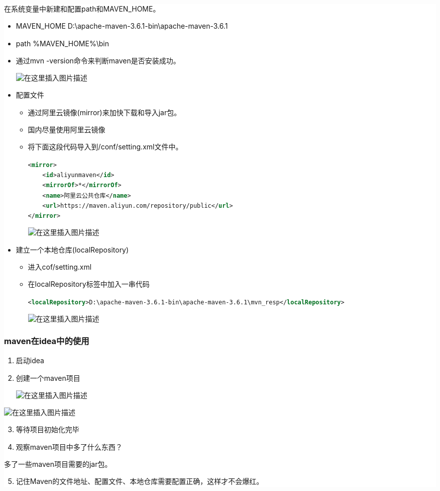   在系统变量中新建和配置path和MAVEN_HOME。

  * MAVEN_HOME            D:\apache-maven-3.6.1-bin\apache-maven-3.6.1
  * path                 %MAVEN_HOME%\bin

* 通过mvn -version命令来判断maven是否安装成功。

  ![在这里插入图片描述](https://img-blog.csdnimg.cn/204f25db7ab54c8397a069f4a0a6f3b5.png)

* 配置文件

  * 通过阿里云镜像(mirror)来加快下载和导入jar包。

  * 国内尽量使用阿里云镜像

  * 将下面这段代码导入到/conf/setting.xml文件中。

    ```xml
    <mirror>
        <id>aliyunmaven</id>
        <mirrorOf>*</mirrorOf>
        <name>阿里云公共仓库</name>
        <url>https://maven.aliyun.com/repository/public</url>
    </mirror>
    ```

    

    ![在这里插入图片描述](https://img-blog.csdnimg.cn/cf6cea3a39404a1fb61a0e328ea39994.png)

* 建立一个本地仓库(localRepository)

  * 进入cof/setting.xml

  * 在localRepository标签中加入一串代码

    ```xml
    <localRepository>D:\apache-maven-3.6.1-bin\apache-maven-3.6.1\mvn_resp</localRepository>
    ```

    ![在这里插入图片描述](https://img-blog.csdnimg.cn/9495f96f96cc48eba4ccabbd0ac013d3.png)

### maven在idea中的使用

1. 启动idea

2. 创建一个maven项目

   ![在这里插入图片描述](https://img-blog.csdnimg.cn/7f60f7d6841d4f418abb27124913b2f4.png) 

![在这里插入图片描述](https://img-blog.csdnimg.cn/5de21f80cae24acca38ab1ae9aea8f35.png) 

3. 等待项目初始化完毕

4. 观察maven项目中多了什么东西？

多了一些maven项目需要的jar包。

5. 记住Maven的文件地址、配置文件、本地仓库需要配置正确，这样才不会爆红。
